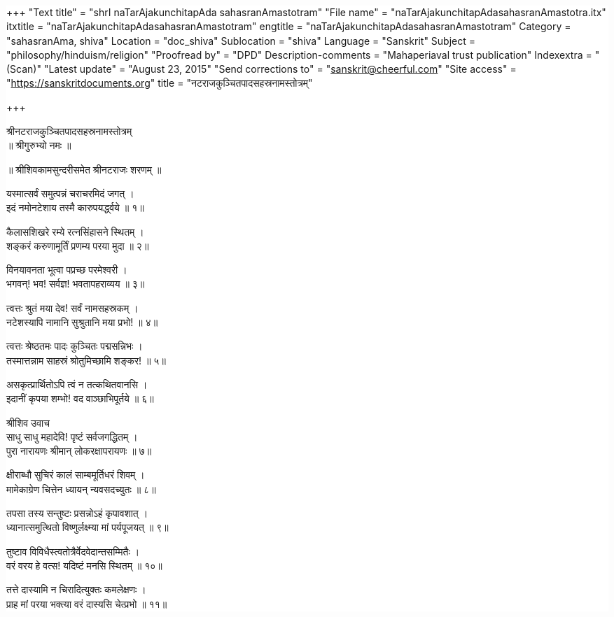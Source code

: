 +++
"Text title" = "shrI naTarAjakunchitapAda sahasranAmastotram"
"File name" = "naTarAjakunchitapAdasahasranAmastotra.itx"
itxtitle = "naTarAjakunchitapAdasahasranAmastotram"
engtitle = "naTarAjakunchitapAdasahasranAmastotram"
Category = "sahasranAma, shiva"
Location = "doc_shiva"
Sublocation = "shiva"
Language = "Sanskrit"
Subject = "philosophy/hinduism/religion"
"Proofread by" = "DPD"
Description-comments = "Mahaperiaval trust publication"
Indexextra = "(Scan)"
"Latest update" = "August 23, 2015"
"Send corrections to" = "sanskrit@cheerful.com"
"Site access" = "https://sanskritdocuments.org"
title = "नटराजकुञ्चितपादसहस्रनामस्तोत्रम्"

+++
  
 श्रीनटराजकुञ्चितपादसहस्रनामस्तोत्रम्   
॥ श्रीगुरुभ्यो नमः ॥  
  
॥ श्रीशिवकामसुन्दरीसमेत श्रीनटराजः शरणम् ॥  
  
यस्मात्सर्वं समुत्पन्नं चराचरमिदं जगत् ।  
इदं नमोनटेशाय तस्मै कारुपयर्द्ध्वये ॥ १॥  
  
कैलासशिखरे रम्ये रत्नसिंहासने स्थितम् ।  
शङ्करं करुणामूर्तिं प्रणम्य परया मुदा ॥ २॥  
  
विनयावनता भूत्वा पप्रच्छ परमेश्वरी ।  
भगवन्! भव! सर्वज्ञ! भवतापहराव्यय ॥ ३॥  
  
त्वत्तः श्रुतं मया देव! सर्वं नामसहस्रकम् ।  
नटेशस्यापि नामानि सुश्रुतानि मया प्रभो! ॥ ४॥  
  
त्वत्तः श्रेष्ठतमः पादः कुञ्चितः पद्मसन्निभः ।  
तस्मात्तन्नाम साहस्रं श्रोतुमिच्छामि शङ्कर! ॥ ५॥  
  
असकृत्प्रार्थितोऽपि त्वं न तत्कथितवानसि ।  
इदानीं कृपया शम्भो! वद वाञ्छाभिपूर्तये ॥ ६॥  
  
श्रीशिव उवाच  
साधु साधु महादेवि! पृष्टं सर्वजगद्धितम् ।  
पुरा नारायणः श्रीमान् लोकरक्षापरायणः ॥ ७॥  
  
क्षीराब्धौ सुचिरं कालं साम्बमूर्तिधरं शिवम् ।  
मामेकाग्रेण चित्तेन ध्यायन् न्यवसदच्युतः ॥ ८॥  
  
तपसा तस्य सन्तुष्टः प्रसन्नोऽहं कृपावशात् ।  
ध्यानात्समुत्थितो विष्णुर्लक्ष्म्या मां पर्यपूजयत् ॥ ९॥  
  
तुष्टाव विविधैस्त्वतोत्रैर्वेदवेदान्तसम्मितैः ।  
वरं वरय हे वत्स! यदिष्टं मनसि स्थितम् ॥ १०॥  
  
तत्ते दास्यामि न चिरादित्युक्तः कमलेक्षणः ।  
प्राह मां परया भक्त्या वरं दास्यसि चेत्प्रभो ॥ ११॥  
  